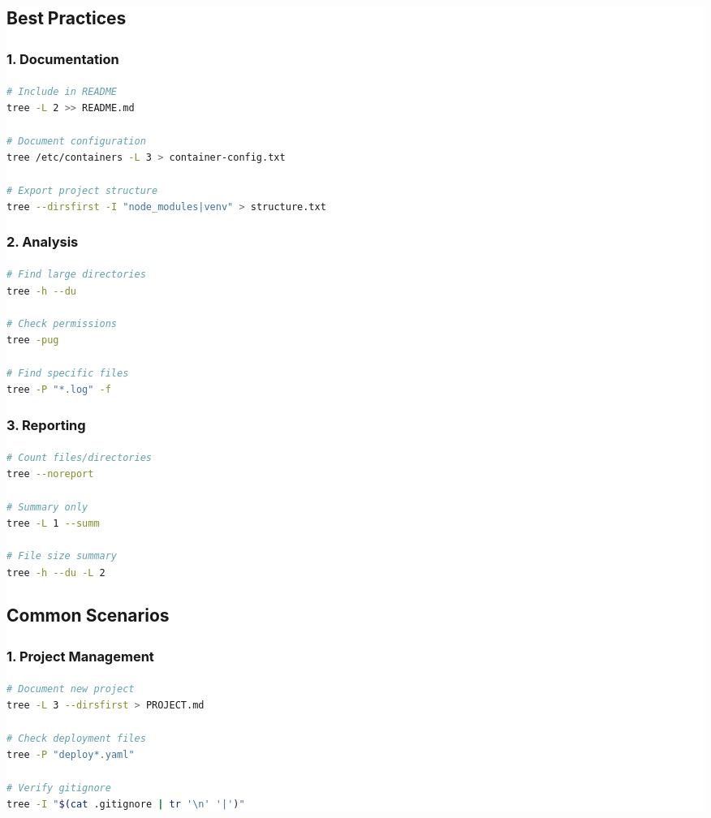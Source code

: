## Best Practices

### 1. Documentation
```bash
# Include in README
tree -L 2 >> README.md

# Document configuration
tree /etc/containers -L 3 > container-config.txt

# Export project structure
tree --dirsfirst -I "node_modules|venv" > structure.txt
```

### 2. Analysis
```bash
# Find large directories
tree -h --du

# Check permissions
tree -pug

# Find specific files
tree -P "*.log" -f
```

### 3. Reporting
```bash
# Count files/directories
tree --noreport

# Summary only
tree -L 1 --summ

# File size summary
tree -h --du -L 2
```

## Common Scenarios

### 1. Project Management
```bash
# Document new project
tree -L 3 --dirsfirst > PROJECT.md

# Check deployment files
tree -P "deploy*.yaml"

# Verify gitignore
tree -I "$(cat .gitignore | tr '\n' '|')"
```
